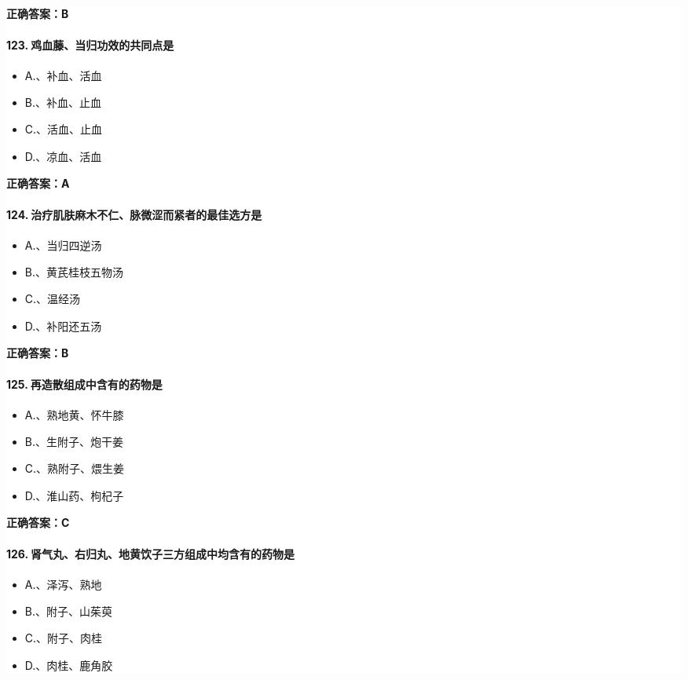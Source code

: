 **正确答案：B**







#### 123. 鸡血藤、当归功效的共同点是

* A.、补血、活血

* B.、补血、止血

* C.、活血、止血

* D.、凉血、活血

**正确答案：A**







#### 124. 治疗肌肤麻木不仁、脉微涩而紧者的最佳选方是

* A.、当归四逆汤

* B.、黄芪桂枝五物汤

* C.、温经汤

* D.、补阳还五汤

**正确答案：B**







#### 125. 再造散组成中含有的药物是

* A.、熟地黄、怀牛膝

* B.、生附子、炮干姜

* C.、熟附子、煨生姜

* D.、淮山药、枸杞子

**正确答案：C**







#### 126. 肾气丸、右归丸、地黄饮子三方组成中均含有的药物是

* A.、泽泻、熟地

* B.、附子、山茱萸

* C.、附子、肉桂

* D.、肉桂、鹿角胶
